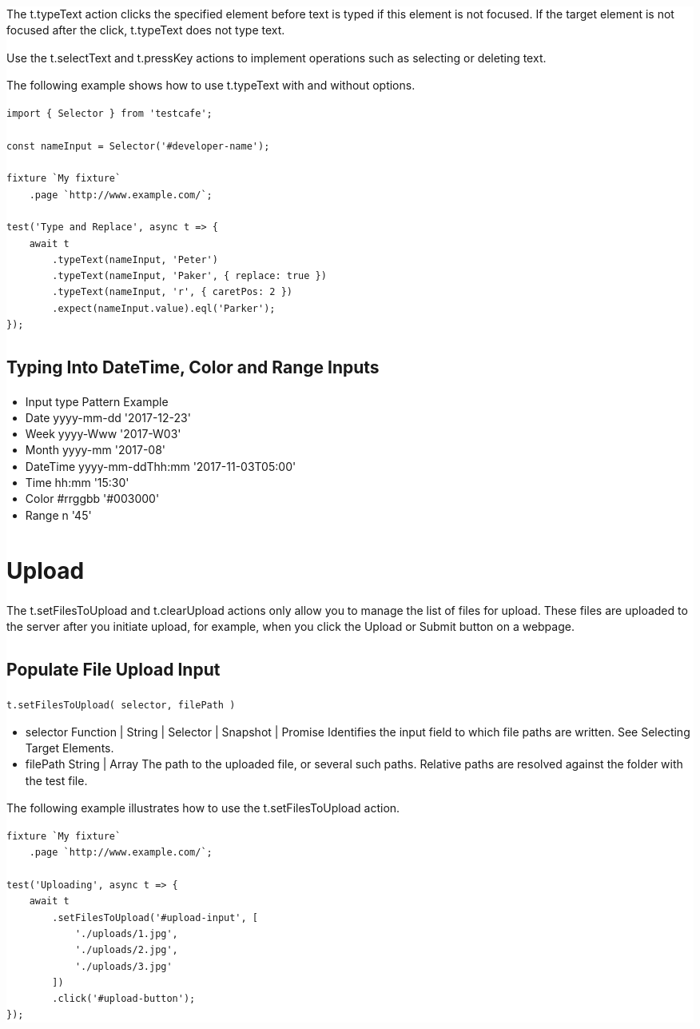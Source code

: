 The t.typeText action clicks the specified element before text is typed if this element is not focused. If the target element is not focused after the click, t.typeText does not type text.

Use the t.selectText and t.pressKey actions to implement operations such as selecting or deleting text.

The following example shows how to use t.typeText with and without options.
```
import { Selector } from 'testcafe';

const nameInput = Selector('#developer-name');

fixture `My fixture`
    .page `http://www.example.com/`;

test('Type and Replace', async t => {
    await t
        .typeText(nameInput, 'Peter')
        .typeText(nameInput, 'Paker', { replace: true })
        .typeText(nameInput, 'r', { caretPos: 2 })
        .expect(nameInput.value).eql('Parker');
});
```

## Typing Into DateTime, Color and Range Inputs
- Input type	Pattern	Example
- Date	yyyy-mm-dd	'2017-12-23'
- Week	yyyy-Www	'2017-W03'
- Month	yyyy-mm	'2017-08'
- DateTime	yyyy-mm-ddThh:mm	'2017-11-03T05:00'
- Time	hh:mm	'15:30'
- Color	#rrggbb	'#003000'
- Range	n	'45'

# Upload
The t.setFilesToUpload and t.clearUpload actions only allow you to manage the list of files for upload. These files are uploaded to the server after you initiate upload, for example, when you click the Upload or Submit button on a webpage.

## Populate File Upload Input
```
t.setFilesToUpload( selector, filePath )
```
- selector	Function | String | Selector | Snapshot | Promise	Identifies the input field to which file paths are written. See Selecting Target Elements.
- filePath	String | Array	The path to the uploaded file, or several such paths. Relative paths are resolved against the folder with the test file.

The following example illustrates how to use the t.setFilesToUpload action.
```
fixture `My fixture`
    .page `http://www.example.com/`;

test('Uploading', async t => {
    await t
        .setFilesToUpload('#upload-input', [
            './uploads/1.jpg',
            './uploads/2.jpg',
            './uploads/3.jpg'
        ])
        .click('#upload-button');
});
```